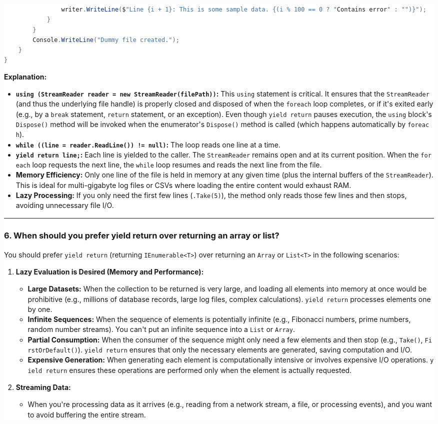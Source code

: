 ```csharp
                writer.WriteLine($"Line {i + 1}: This is some sample data. {(i % 100 == 0 ? "Contains error" : "")}");
            }
        }
        Console.WriteLine("Dummy file created.");
    }
}
```

**Explanation:**

  * **`using (StreamReader reader = new StreamReader(filePath))`:** This `using` statement is critical. It ensures that the `StreamReader` (and thus the underlying file handle) is properly closed and disposed of when the `foreach` loop completes, or if it's exited early (e.g., by a `break` statement, `return` statement, or an exception). Even though `yield return` pauses execution, the `using` block's `Dispose()` method will be invoked when the enumerator's `Dispose()` method is called (which happens automatically by `foreach`).
  * **`while ((line = reader.ReadLine()) != null)`:** The loop reads one line at a time.
  * **`yield return line;`:** Each line is yielded to the caller. The `StreamReader` remains open and at its current position. When the `foreach` loop requests the next line, the `while` loop resumes and reads the next line from the file.
  * **Memory Efficiency:** Only one line of the file is held in memory at any given time (plus the internal buffers of the `StreamReader`). This is ideal for multi-gigabyte log files or CSVs where loading the entire content would exhaust RAM.
  * **Lazy Processing:** If you only need the first few lines (`.Take(5)`), the method only reads those few lines and then stops, avoiding unnecessary file I/O.

-----

### **6. When should you prefer yield return over returning an array or list?**

You should prefer `yield return` (returning `IEnumerable<T>`) over returning an `Array` or `List<T>` in the following scenarios:

1.  **Lazy Evaluation is Desired (Memory and Performance):**

      * **Large Datasets:** When the collection to be returned is very large, and loading all elements into memory at once would be prohibitive (e.g., millions of database records, large log files, complex calculations). `yield return` processes elements one by one.
      * **Infinite Sequences:** When the sequence of elements is potentially infinite (e.g., Fibonacci numbers, prime numbers, random number streams). You can't put an infinite sequence into a `List` or `Array`.
      * **Partial Consumption:** When the consumer of the sequence might only need a few elements and then stop (e.g., `Take()`, `FirstOrDefault()`). `yield return` ensures that only the necessary elements are generated, saving computation and I/O.
      * **Expensive Generation:** When generating each element is computationally intensive or involves expensive I/O operations. `yield return` ensures these operations are performed only when the element is actually requested.

2.  **Streaming Data:**

      * When you're processing data as it arrives (e.g., reading from a network stream, a file, or processing events), and you want to avoid buffering the entire stream.
